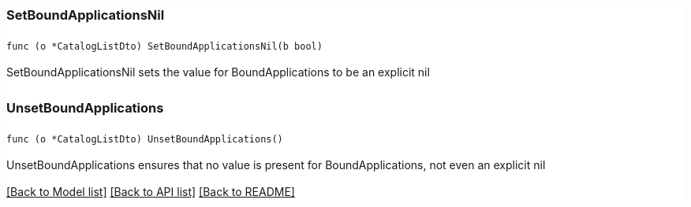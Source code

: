 ### SetBoundApplicationsNil

`func (o *CatalogListDto) SetBoundApplicationsNil(b bool)`

 SetBoundApplicationsNil sets the value for BoundApplications to be an explicit nil

### UnsetBoundApplications
`func (o *CatalogListDto) UnsetBoundApplications()`

UnsetBoundApplications ensures that no value is present for BoundApplications, not even an explicit nil

[[Back to Model list]](../README.md#documentation-for-models) [[Back to API list]](../README.md#documentation-for-api-endpoints) [[Back to README]](../README.md)


